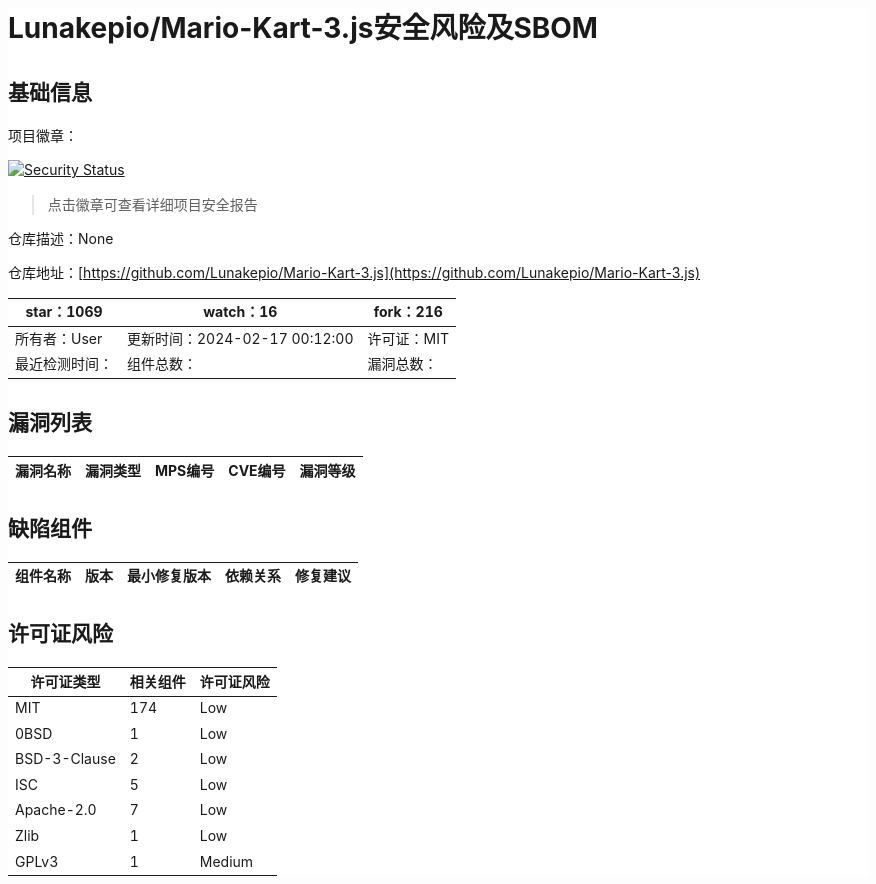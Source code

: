 # Lunakepio/Mario-Kart-3.js安全风险及SBOM

## 基础信息

项目徽章：

[![Security Status](https://www.murphysec.com/platform3/v31/badge/1758567251444903936.svg)](https://www.murphysec.com/console/report/1757842487464566784/1758567251444903936)

> 点击徽章可查看详细项目安全报告

仓库描述：None

仓库地址：[https://github.com/Lunakepio/Mario-Kart-3.js](https://github.com/Lunakepio/Mario-Kart-3.js)

| star：1069 | watch：16 | fork：216 |
| ----------- | -------------- | ------------ |
| 所有者：User | 更新时间：2024-02-17 00:12:00 | 许可证：MIT |
| 最近检测时间： | 组件总数： | 漏洞总数： |




## 漏洞列表

| 漏洞名称 | 漏洞类型 | MPS编号 | CVE编号 | 漏洞等级 |
| ------- | ------ | ------- | ------ | ----- |





## 缺陷组件

| 组件名称 | 版本 | 最小修复版本 | 依赖关系 | 修复建议 |
| -------- | ---- | ------------ | -------- | -------- |





## 许可证风险

| 许可证类型 | 相关组件 | 许可证风险 |
| ---------- | -------- | ---------- |
|MIT|174|Low|
|0BSD|1|Low|
|BSD-3-Clause|2|Low|
|ISC|5|Low|
|Apache-2.0|7|Low|
|Zlib|1|Low|
|GPLv3|1|Medium|
